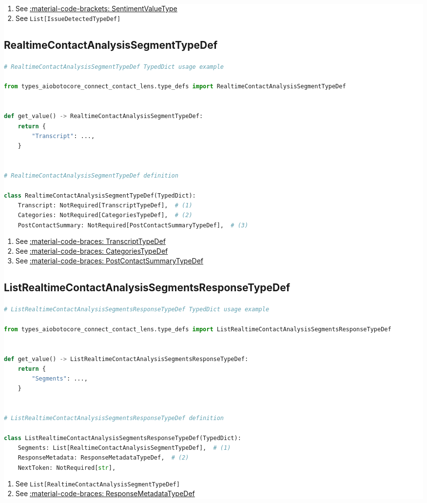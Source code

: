 1. See [:material-code-brackets: SentimentValueType](./literals.md#sentimentvaluetype)
2. See `List[IssueDetectedTypeDef]`

## RealtimeContactAnalysisSegmentTypeDef

```python
# RealtimeContactAnalysisSegmentTypeDef TypedDict usage example

from types_aiobotocore_connect_contact_lens.type_defs import RealtimeContactAnalysisSegmentTypeDef


def get_value() -> RealtimeContactAnalysisSegmentTypeDef:
    return {
        "Transcript": ...,
    }


# RealtimeContactAnalysisSegmentTypeDef definition

class RealtimeContactAnalysisSegmentTypeDef(TypedDict):
    Transcript: NotRequired[TranscriptTypeDef],  # (1)
    Categories: NotRequired[CategoriesTypeDef],  # (2)
    PostContactSummary: NotRequired[PostContactSummaryTypeDef],  # (3)
```

1. See [:material-code-braces: TranscriptTypeDef](./type_defs.md#transcripttypedef)
2. See [:material-code-braces: CategoriesTypeDef](./type_defs.md#categoriestypedef)
3. See [:material-code-braces: PostContactSummaryTypeDef](./type_defs.md#postcontactsummarytypedef)

## ListRealtimeContactAnalysisSegmentsResponseTypeDef

```python
# ListRealtimeContactAnalysisSegmentsResponseTypeDef TypedDict usage example

from types_aiobotocore_connect_contact_lens.type_defs import ListRealtimeContactAnalysisSegmentsResponseTypeDef


def get_value() -> ListRealtimeContactAnalysisSegmentsResponseTypeDef:
    return {
        "Segments": ...,
    }


# ListRealtimeContactAnalysisSegmentsResponseTypeDef definition

class ListRealtimeContactAnalysisSegmentsResponseTypeDef(TypedDict):
    Segments: List[RealtimeContactAnalysisSegmentTypeDef],  # (1)
    ResponseMetadata: ResponseMetadataTypeDef,  # (2)
    NextToken: NotRequired[str],
```

1. See `List[RealtimeContactAnalysisSegmentTypeDef]`
2. See [:material-code-braces: ResponseMetadataTypeDef](./type_defs.md#responsemetadatatypedef)

